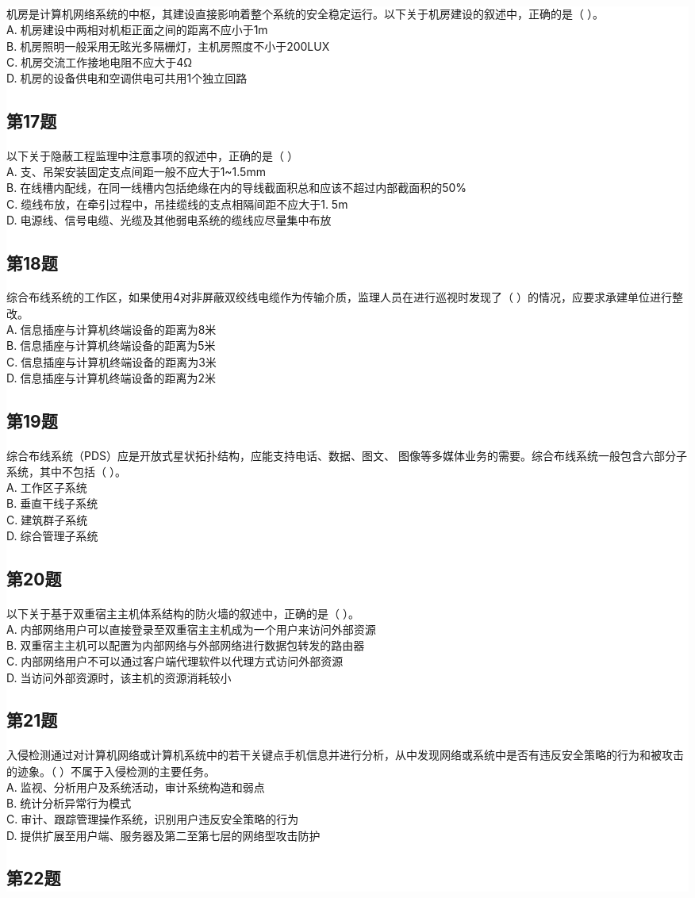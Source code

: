 机房是计算机网络系统的中枢，其建设直接影响着整个系统的安全稳定运行。以下关于机房建设的叙述中，正确的是（ ）。  
A. 机房建设中两相对机柜正面之间的距离不应小于1m  
B. 机房照明一般采用无眩光多隔栅灯，主机房照度不小于200LUX  
C. 机房交流工作接地电阻不应大于4Ω  
D. 机房的设备供电和空调供电可共用1个独立回路  


## 第17题 ##

以下关于隐蔽工程监理中注意事项的叙述中，正确的是（ ）  
A. 支、吊架安装固定支点间距一般不应大于1~1.5mm  
B. 在线槽内配线，在同一线槽内包括绝缘在内的导线截面积总和应该不超过内部截面积的50%  
C. 缆线布放，在牵引过程中，吊挂缆线的支点相隔间距不应大于1. 5m  
D. 电源线、信号电缆、光缆及其他弱电系统的缆线应尽量集中布放  


## 第18题 ##

综合布线系统的工作区，如果使用4对非屏蔽双绞线电缆作为传输介质，监理人员在进行巡视时发现了（ ）的情况，应要求承建单位进行整改。  
A. 信息插座与计算机终端设备的距离为8米  
B. 信息插座与计算机终端设备的距离为5米  
C. 信息插座与计算机终端设备的距离为3米  
D. 信息插座与计算机终端设备的距离为2米  


## 第19题 ##

综合布线系统（PDS）应是开放式星状拓扑结构，应能支持电话、数据、图文、 图像等多媒体业务的需要。综合布线系统一般包含六部分子系统，其中不包括（ ）。  
A. 工作区子系统  
B. 垂直干线子系统  
C. 建筑群子系统  
D. 综合管理子系统  


## 第20题 ##

以下关于基于双重宿主主机体系结构的防火墙的叙述中，正确的是（ ）。  
A. 内部网络用户可以直接登录至双重宿主主机成为一个用户来访问外部资源  
B. 双重宿主主机可以配置为内部网络与外部网络进行数据包转发的路由器  
C. 内部网络用户不可以通过客户端代理软件以代理方式访问外部资源  
D. 当访问外部资源时，该主机的资源消耗较小  


## 第21题 ##

入侵检测通过对计算机网络或计算机系统中的若干关键点手机信息并进行分析，从中发现网络或系统中是否有违反安全策略的行为和被攻击的迹象。（ ）不属于入侵检测的主要任务。  
A. 监视、分析用户及系统活动，审计系统构造和弱点  
B. 统计分析异常行为模式  
C. 审计、跟踪管理操作系统，识别用户违反安全策略的行为  
D. 提供扩展至用户端、服务器及第二至第七层的网络型攻击防护  


## 第22题 ##
